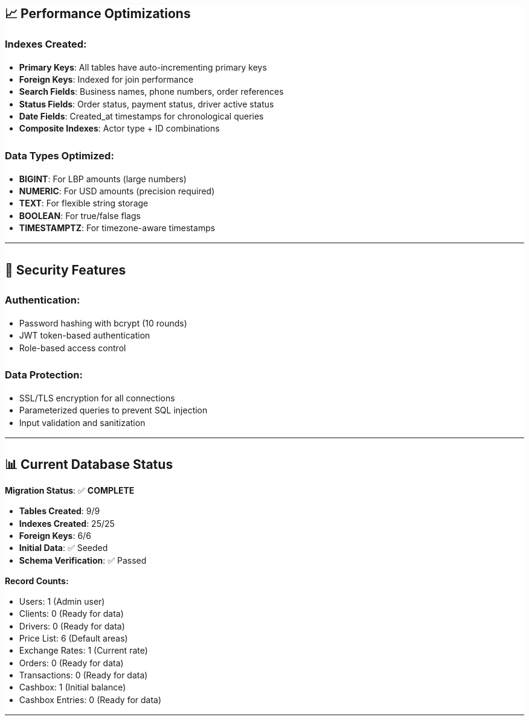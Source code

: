 ## 📈 **Performance Optimizations**

### **Indexes Created:**
- **Primary Keys**: All tables have auto-incrementing primary keys
- **Foreign Keys**: Indexed for join performance
- **Search Fields**: Business names, phone numbers, order references
- **Status Fields**: Order status, payment status, driver active status
- **Date Fields**: Created_at timestamps for chronological queries
- **Composite Indexes**: Actor type + ID combinations

### **Data Types Optimized:**
- **BIGINT**: For LBP amounts (large numbers)
- **NUMERIC**: For USD amounts (precision required)
- **TEXT**: For flexible string storage
- **BOOLEAN**: For true/false flags
- **TIMESTAMPTZ**: For timezone-aware timestamps

---

## 🔐 **Security Features**

### **Authentication:**
- Password hashing with bcrypt (10 rounds)
- JWT token-based authentication
- Role-based access control

### **Data Protection:**
- SSL/TLS encryption for all connections
- Parameterized queries to prevent SQL injection
- Input validation and sanitization

---

## 📊 **Current Database Status**

**Migration Status**: ✅ **COMPLETE**
- **Tables Created**: 9/9
- **Indexes Created**: 25/25
- **Foreign Keys**: 6/6
- **Initial Data**: ✅ Seeded
- **Schema Verification**: ✅ Passed

**Record Counts:**
- Users: 1 (Admin user)
- Clients: 0 (Ready for data)
- Drivers: 0 (Ready for data)
- Price List: 6 (Default areas)
- Exchange Rates: 1 (Current rate)
- Orders: 0 (Ready for data)
- Transactions: 0 (Ready for data)
- Cashbox: 1 (Initial balance)
- Cashbox Entries: 0 (Ready for data)

---